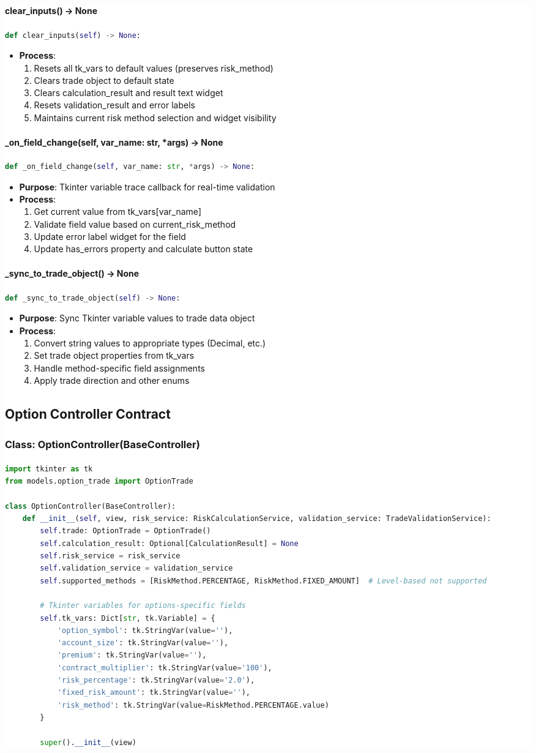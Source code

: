 #### clear_inputs() -> None
```python
def clear_inputs(self) -> None:
```
- **Process**:
  1. Resets all tk_vars to default values (preserves risk_method)
  2. Clears trade object to default state
  3. Clears calculation_result and result text widget
  4. Resets validation_result and error labels
  5. Maintains current risk method selection and widget visibility

#### _on_field_change(self, var_name: str, *args) -> None
```python
def _on_field_change(self, var_name: str, *args) -> None:
```
- **Purpose**: Tkinter variable trace callback for real-time validation
- **Process**:
  1. Get current value from tk_vars[var_name]
  2. Validate field value based on current_risk_method
  3. Update error label widget for the field
  4. Update has_errors property and calculate button state

#### _sync_to_trade_object() -> None
```python
def _sync_to_trade_object(self) -> None:
```
- **Purpose**: Sync Tkinter variable values to trade data object
- **Process**:
  1. Convert string values to appropriate types (Decimal, etc.)
  2. Set trade object properties from tk_vars
  3. Handle method-specific field assignments
  4. Apply trade direction and other enums

## Option Controller Contract

### Class: OptionController(BaseController)
```python
import tkinter as tk
from models.option_trade import OptionTrade

class OptionController(BaseController):
    def __init__(self, view, risk_service: RiskCalculationService, validation_service: TradeValidationService):
        self.trade: OptionTrade = OptionTrade()
        self.calculation_result: Optional[CalculationResult] = None
        self.risk_service = risk_service
        self.validation_service = validation_service
        self.supported_methods = [RiskMethod.PERCENTAGE, RiskMethod.FIXED_AMOUNT]  # Level-based not supported

        # Tkinter variables for options-specific fields
        self.tk_vars: Dict[str, tk.Variable] = {
            'option_symbol': tk.StringVar(value=''),
            'account_size': tk.StringVar(value=''),
            'premium': tk.StringVar(value=''),
            'contract_multiplier': tk.StringVar(value='100'),
            'risk_percentage': tk.StringVar(value='2.0'),
            'fixed_risk_amount': tk.StringVar(value=''),
            'risk_method': tk.StringVar(value=RiskMethod.PERCENTAGE.value)
        }

        super().__init__(view)
```
